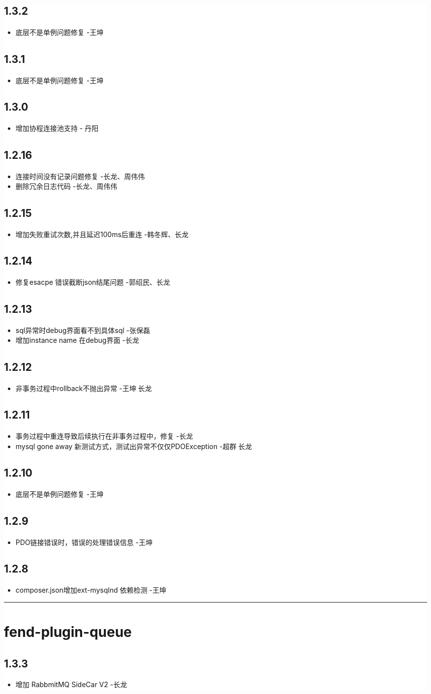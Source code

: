 ## 1.3.2
 * 底层不是单例问题修复 -王坤

## 1.3.1
 * 底层不是单例问题修复 -王坤

## 1.3.0
 * 增加协程连接池支持 - 丹阳

## 1.2.16
 * 连接时间没有记录问题修复 -长龙、周伟伟
 * 删除冗余日志代码 -长龙、周伟伟

## 1.2.15
 * 增加失败重试次数,并且延迟100ms后重连 -韩冬辉、长龙

## 1.2.14
 * 修复esacpe 错误截断json结尾问题 -郭绍民、长龙
 
## 1.2.13
 * sql异常时debug界面看不到具体sql -张保磊
 * 增加instance name 在debug界面 -长龙

## 1.2.12
 * 非事务过程中rollback不抛出异常 -王坤 长龙

## 1.2.11
 * 事务过程中重连导致后续执行在非事务过程中，修复 -长龙
 * mysql gone away 新测试方式，测试出异常不仅仅PDOException -超群 长龙

## 1.2.10
 * 底层不是单例问题修复 -王坤

## 1.2.9
 * PDO链接错误时，错误的处理错误信息 -王坤

## 1.2.8
 * composer.json增加ext-mysqlnd 依赖检测 -王坤

-----

# fend-plugin-queue
## 1.3.3
 * 增加 RabbmitMQ SideCar V2 -长龙

